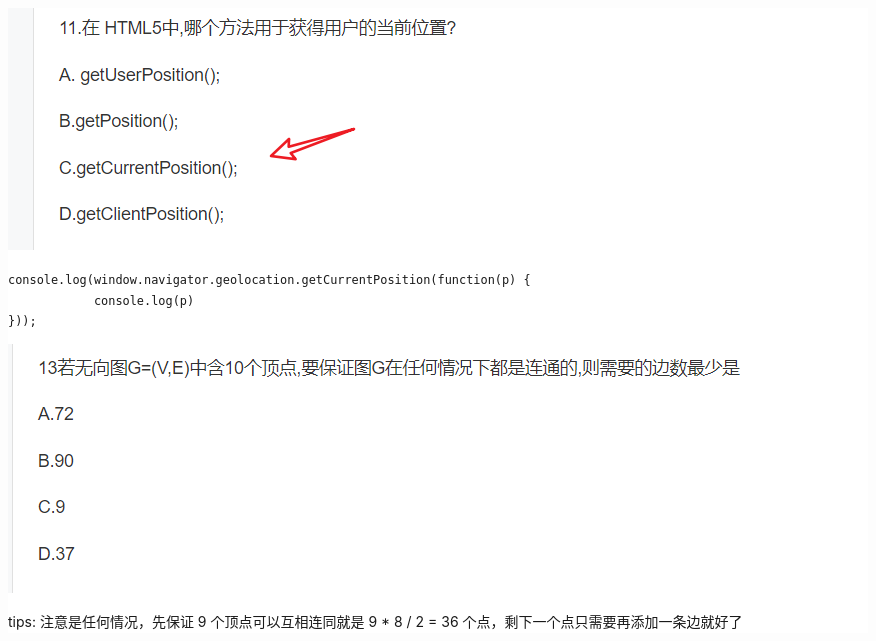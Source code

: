 ![image-20211220141835774](面经总结.assets/image-20211220141835774.png)

```
console.log(window.navigator.geolocation.getCurrentPosition(function(p) {
            console.log(p)
}));
```

![image-20211220142625791](面经总结.assets/image-20211220142625791.png)

tips: 注意是任何情况，先保证 9 个顶点可以互相连同就是 9 * 8 / 2 = 36 个点，剩下一个点只需要再添加一条边就好了
